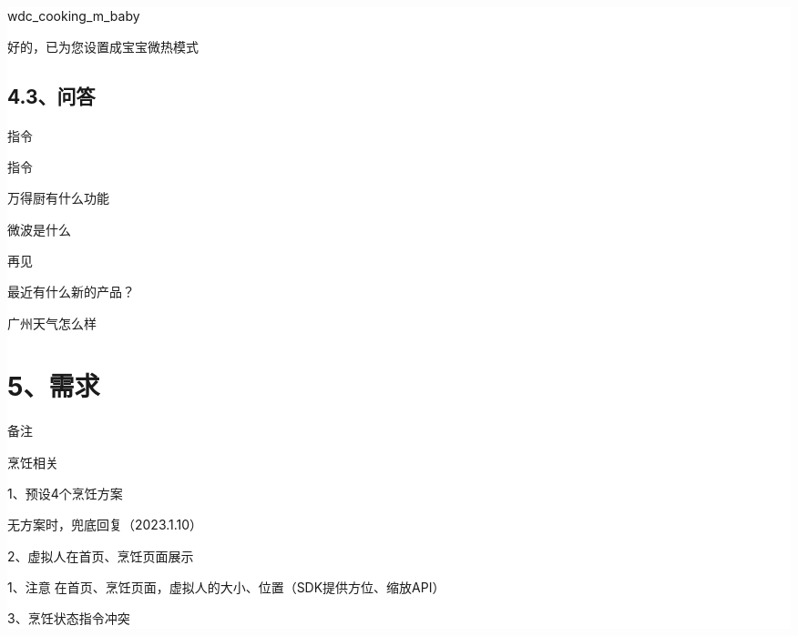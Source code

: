 wdc\_cooking\_m\_baby

  

好的，已为您设置成宝宝微热模式

  

4.3、问答
------

指令

  

  

指令

  

  

万得厨有什么功能

  

  

微波是什么

  

  

再见

  

  

最近有什么新的产品？

  

  

广州天气怎么样

  

  

5、需求
====

  

  

备注

  

  

烹饪相关

1、预设4个烹饪方案

无方案时，兜底回复（2023.1.10）

2、虚拟人在首页、烹饪页面展示

1、注意 在首页、烹饪页面，虚拟人的大小、位置（SDK提供方位、缩放API）

3、烹饪状态指令冲突
